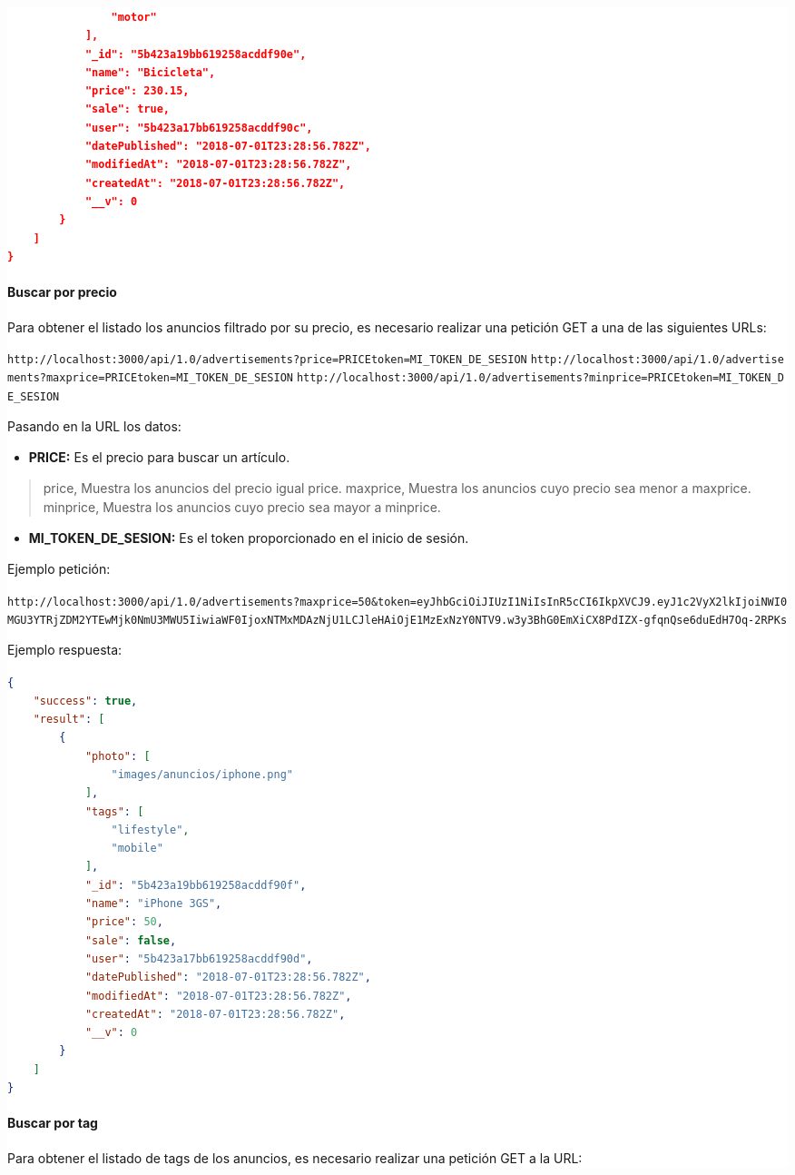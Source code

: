 ```JSON
                "motor"
            ],
            "_id": "5b423a19bb619258acddf90e",
            "name": "Bicicleta",
            "price": 230.15,
            "sale": true,
            "user": "5b423a17bb619258acddf90c",
            "datePublished": "2018-07-01T23:28:56.782Z",
            "modifiedAt": "2018-07-01T23:28:56.782Z",
            "createdAt": "2018-07-01T23:28:56.782Z",
            "__v": 0
        }
    ]
}
```
#### Buscar por precio
Para obtener el listado los anuncios filtrado por su precio, es necesario realizar una petición GET a una de las siguientes URLs:

`http://localhost:3000/api/1.0/advertisements?price=PRICEtoken=MI_TOKEN_DE_SESION` 
`http://localhost:3000/api/1.0/advertisements?maxprice=PRICEtoken=MI_TOKEN_DE_SESION`
`http://localhost:3000/api/1.0/advertisements?minprice=PRICEtoken=MI_TOKEN_DE_SESION`

Pasando en la URL los datos:
* **PRICE:** Es el precio para buscar un artículo.
> price, Muestra los anuncios del precio igual price.
> maxprice, Muestra los anuncios cuyo precio sea menor a maxprice.
> minprice, Muestra los anuncios cuyo precio sea mayor a minprice.
* **MI_TOKEN_DE_SESION:** Es el token proporcionado en el inicio de sesión.

Ejemplo petición:
```POST
http://localhost:3000/api/1.0/advertisements?maxprice=50&token=eyJhbGciOiJIUzI1NiIsInR5cCI6IkpXVCJ9.eyJ1c2VyX2lkIjoiNWI0MGU3YTRjZDM2YTEwMjk0NmU3MWU5IiwiaWF0IjoxNTMxMDAzNjU1LCJleHAiOjE1MzExNzY0NTV9.w3y3BhG0EmXiCX8PdIZX-gfqnQse6duEdH7Oq-2RPKs
```
Ejemplo respuesta:
```JSON
{
    "success": true,
    "result": [
        {
            "photo": [
                "images/anuncios/iphone.png"
            ],
            "tags": [
                "lifestyle",
                "mobile"
            ],
            "_id": "5b423a19bb619258acddf90f",
            "name": "iPhone 3GS",
            "price": 50,
            "sale": false,
            "user": "5b423a17bb619258acddf90d",
            "datePublished": "2018-07-01T23:28:56.782Z",
            "modifiedAt": "2018-07-01T23:28:56.782Z",
            "createdAt": "2018-07-01T23:28:56.782Z",
            "__v": 0
        }
    ]
}
```
#### Buscar por tag
Para obtener el listado de tags de los anuncios, es necesario realizar una petición GET a la URL:
